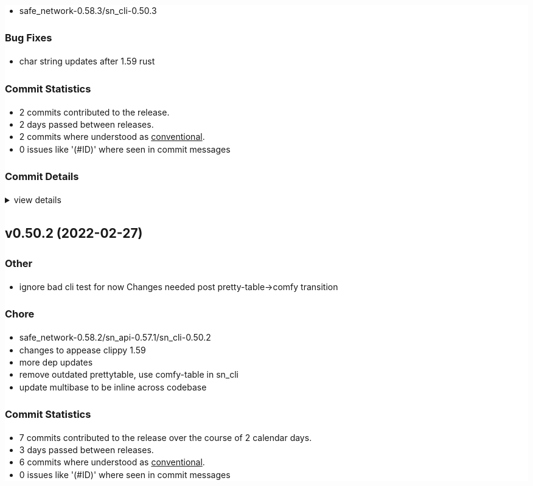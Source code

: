  - <csr-id-51b3d75fc7389de647f6df230bff32e8c7d7267c/> safe_network-0.58.3/sn_cli-0.50.3

### Bug Fixes

 - <csr-id-1e8224efef60b3c58cdd146ea1e6cb1a7229972b/> char string updates after 1.59 rust

### Commit Statistics

<csr-read-only-do-not-edit/>

 - 2 commits contributed to the release.
 - 2 days passed between releases.
 - 2 commits where understood as [conventional](https://www.conventionalcommits.org).
 - 0 issues like '(#ID)' where seen in commit messages

### Commit Details

<csr-read-only-do-not-edit/>

<details><summary>view details</summary></details>

## v0.50.2 (2022-02-27)

<csr-id-a2677491d8e3d2e42045e596b9e36b36250d4c28/>
<csr-id-634010fd79ce1487abbff5adf3d15da59709dd95/>
<csr-id-705995ef67b3d4c45c95689c4a675e1063467ec9/>
<csr-id-f95ef3d1cdc5d588e99c343470b8f45aedda70b4/>
<csr-id-3b9f8d3b4565a5fc26c821f0b517cc463d7e6ca3/>
<csr-id-7b4672dfb6ae305221018e7eab090deabe4d6739/>

### Other

 - <csr-id-a2677491d8e3d2e42045e596b9e36b36250d4c28/> ignore bad cli test for now
   Changes needed post pretty-table->comfy transition

### Chore

 - <csr-id-634010fd79ce1487abbff5adf3d15da59709dd95/> safe_network-0.58.2/sn_api-0.57.1/sn_cli-0.50.2
 - <csr-id-705995ef67b3d4c45c95689c4a675e1063467ec9/> changes to appease clippy 1.59
 - <csr-id-f95ef3d1cdc5d588e99c343470b8f45aedda70b4/> more dep updates
 - <csr-id-3b9f8d3b4565a5fc26c821f0b517cc463d7e6ca3/> remove outdated prettytable, use comfy-table in sn_cli
 - <csr-id-7b4672dfb6ae305221018e7eab090deabe4d6739/> update multibase to be inline across codebase

### Commit Statistics

<csr-read-only-do-not-edit/>

 - 7 commits contributed to the release over the course of 2 calendar days.
 - 3 days passed between releases.
 - 6 commits where understood as [conventional](https://www.conventionalcommits.org).
 - 0 issues like '(#ID)' where seen in commit messages

